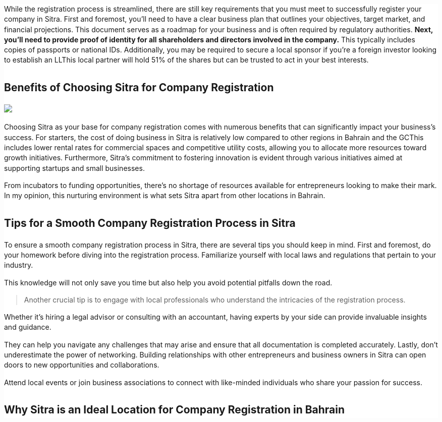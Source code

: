   
While the registration process is streamlined, there are still key requirements that you must meet to successfully register your company in Sitra. First and foremost, you’ll need to have a clear business plan that outlines your objectives, target market, and financial projections. This document serves as a roadmap for your business and is often required by regulatory authorities. **Next, you’ll need to provide proof of identity for all shareholders and directors involved in the company.** This typically includes copies of passports or national IDs. Additionally, you may be required to secure a local sponsor if you’re a foreign investor looking to establish an LLThis local partner will hold 51% of the shares but can be trusted to act in your best interests.  
  

Benefits of Choosing Sitra for Company Registration
---------------------------------------------------

  
  
![](https://images.unsplash.com/photo-1588237977332-6d680670f1db?ixlib=rb-4.0.3&q=85&fm=jpg&crop=entropy&cs=srgb&w=900)  
  
Choosing Sitra as your base for company registration comes with numerous benefits that can significantly impact your business’s success. For starters, the cost of doing business in Sitra is relatively low compared to other regions in Bahrain and the GCThis includes lower rental rates for commercial spaces and competitive utility costs, allowing you to allocate more resources toward growth initiatives. Furthermore, Sitra’s commitment to fostering innovation is evident through various initiatives aimed at supporting startups and small businesses.   
  
From incubators to funding opportunities, there’s no shortage of resources available for entrepreneurs looking to make their mark. In my opinion, this nurturing environment is what sets Sitra apart from other locations in Bahrain.  
  

Tips for a Smooth Company Registration Process in Sitra
-------------------------------------------------------

  
To ensure a smooth company registration process in Sitra, there are several tips you should keep in mind. First and foremost, do your homework before diving into the registration process. Familiarize yourself with local laws and regulations that pertain to your industry.   
  
This knowledge will not only save you time but also help you avoid potential pitfalls down the road.
> Another crucial tip is to engage with local professionals who understand the intricacies of the registration process.

Whether it’s hiring a legal advisor or consulting with an accountant, having experts by your side can provide invaluable insights and guidance.   
  
They can help you navigate any challenges that may arise and ensure that all documentation is completed accurately. Lastly, don’t underestimate the power of networking. Building relationships with other entrepreneurs and business owners in Sitra can open doors to new opportunities and collaborations.   
  
Attend local events or join business associations to connect with like-minded individuals who share your passion for success.  
  

Why Sitra is an Ideal Location for Company Registration in Bahrain
------------------------------------------------------------------
